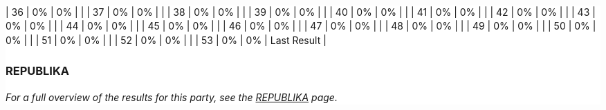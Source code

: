 | 36 | 0% | 0% |  |
| 37 | 0% | 0% |  |
| 38 | 0% | 0% |  |
| 39 | 0% | 0% |  |
| 40 | 0% | 0% |  |
| 41 | 0% | 0% |  |
| 42 | 0% | 0% |  |
| 43 | 0% | 0% |  |
| 44 | 0% | 0% |  |
| 45 | 0% | 0% |  |
| 46 | 0% | 0% |  |
| 47 | 0% | 0% |  |
| 48 | 0% | 0% |  |
| 49 | 0% | 0% |  |
| 50 | 0% | 0% |  |
| 51 | 0% | 0% |  |
| 52 | 0% | 0% |  |
| 53 | 0% | 0% | Last Result |

### REPUBLIKA

*For a full overview of the results for this party, see the [REPUBLIKA](party-republika.html) page.*
